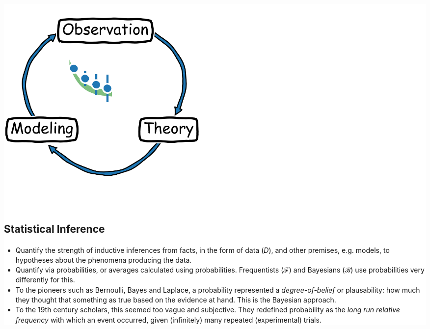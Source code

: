<img src="./figs/scientific_wheel_data.png" width=400> 



## Statistical Inference

* Quantify the strength of inductive inferences from facts, in the form of data ($D$), and other premises, e.g. models, to hypotheses about the phenomena producing the data.
* Quantify via probabilities, or averages calculated using probabilities. Frequentists ($\mathcal{F}$) and Bayesians ($\mathcal{B}$) use probabilities very differently for this.
* To the pioneers such as Bernoulli, Bayes and Laplace, a probability represented a *degree-of-belief* or plausability: how much they thought that something as true based on the evidence at hand. This is the Bayesian approach.
* To the 19th century scholars, this seemed too vague and subjective. They redefined probability as the *long run relative frequency* with which an event occurred, given (infinitely) many repeated (experimental) trials.
